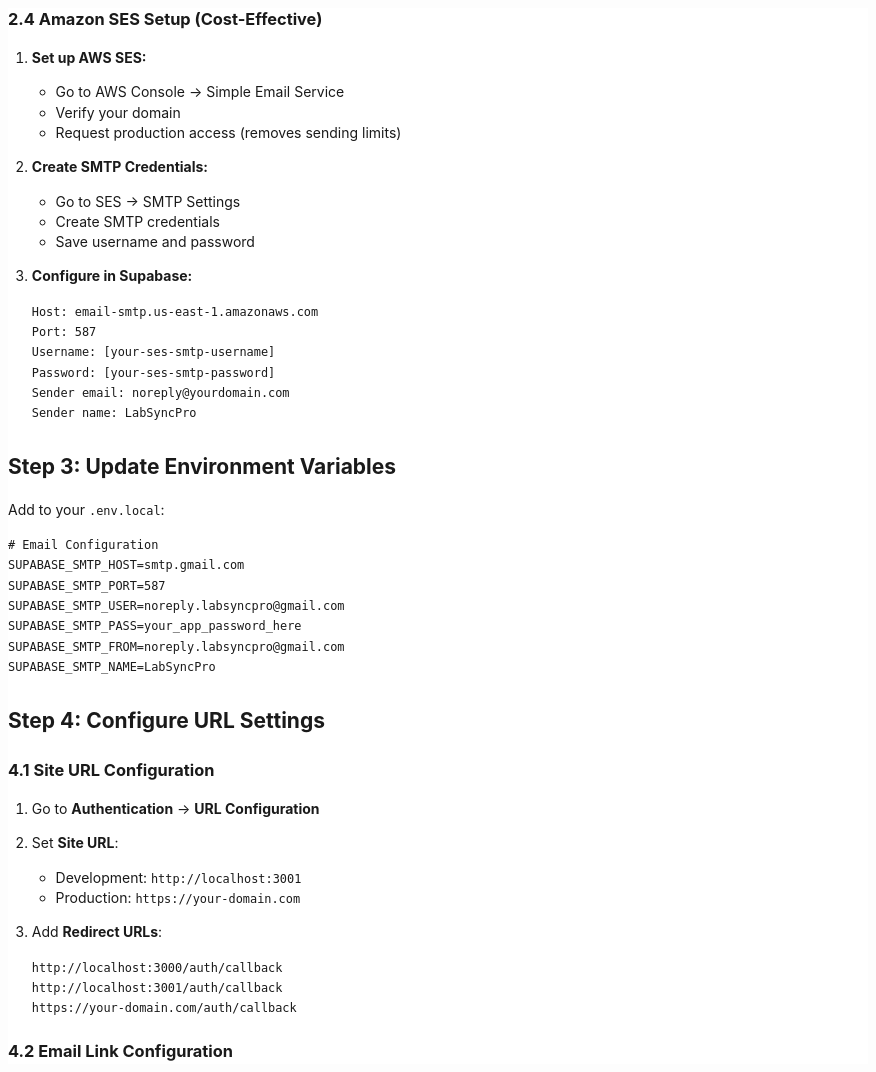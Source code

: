 ### 2.4 Amazon SES Setup (Cost-Effective)

1. **Set up AWS SES:**
   - Go to AWS Console → Simple Email Service
   - Verify your domain
   - Request production access (removes sending limits)

2. **Create SMTP Credentials:**
   - Go to SES → SMTP Settings
   - Create SMTP credentials
   - Save username and password

3. **Configure in Supabase:**
   ```
   Host: email-smtp.us-east-1.amazonaws.com
   Port: 587
   Username: [your-ses-smtp-username]
   Password: [your-ses-smtp-password]
   Sender email: noreply@yourdomain.com
   Sender name: LabSyncPro
   ```

## Step 3: Update Environment Variables

Add to your `.env.local`:

```env
# Email Configuration
SUPABASE_SMTP_HOST=smtp.gmail.com
SUPABASE_SMTP_PORT=587
SUPABASE_SMTP_USER=noreply.labsyncpro@gmail.com
SUPABASE_SMTP_PASS=your_app_password_here
SUPABASE_SMTP_FROM=noreply.labsyncpro@gmail.com
SUPABASE_SMTP_NAME=LabSyncPro
```

## Step 4: Configure URL Settings

### 4.1 Site URL Configuration

1. Go to **Authentication** → **URL Configuration**
2. Set **Site URL**:
   - Development: `http://localhost:3001`
   - Production: `https://your-domain.com`

3. Add **Redirect URLs**:
   ```
   http://localhost:3000/auth/callback
   http://localhost:3001/auth/callback
   https://your-domain.com/auth/callback
   ```

### 4.2 Email Link Configuration
